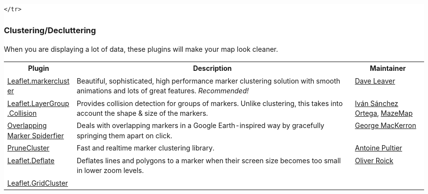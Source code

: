 	</tr>
</table>



### Clustering/Decluttering

When you are displaying a lot of data, these plugins will make your map look cleaner.

<table class="plugins"><tr><th>Plugin</th><th>Description</th><th>Maintainer</th></tr>
	<tr>
		<td>
			<a href="https://github.com/Leaflet/Leaflet.markercluster">Leaflet.markercluster</a>
		</td><td>
			Beautiful, sophisticated, high performance marker clustering solution with smooth animations and lots of great features. <em>Recommended!</em>
		</td><td>
			<a href="https://github.com/danzel">Dave Leaver</a>
		</td>
	</tr>
	<tr>
		<td>
			<a href="https://github.com/MazeMap/Leaflet.LayerGroup.Collision">Leaflet.LayerGroup.Collision</a>
		</td><td>
			Provides collision detection for groups of markers. Unlike clustering, this takes into account the shape &amp; size of the markers.
		</td><td>
			<a href="https://github.com/IvanSanchez">Iván Sánchez Ortega</a>,
			<a href="https://github.com/MazeMap">MazeMap</a>
		</td>
	</tr>
	<tr>
		<td>
			<a href="https://github.com/jawj/OverlappingMarkerSpiderfier-Leaflet">Overlapping Marker Spiderfier</a>
		</td><td>
			Deals with overlapping markers in a Google Earth-inspired way by gracefully springing them apart on click.
		</td><td>
			<a href="http://mackerron.com">George MacKerron</a>
		</td>
	</tr>
	<tr>
		<td>
			<a href="https://github.com/SINTEF-9012/PruneCluster">PruneCluster</a>
		</td><td>
			Fast and realtime marker clustering library.
		</td><td>
			<a href="https://github.com/yellowiscool">Antoine Pultier</a>
		</td>
	</tr>
	<tr>
		<td>
			<a href="https://github.com/oliverroick/Leaflet.Deflate">Leaflet.Deflate</a>
		</td><td>
			Deflates lines and polygons to a marker when their screen size becomes too small in lower zoom levels.
		</td><td>
			<a href="https://github.com/oliverroick">Oliver Roick</a>
		</td>
	</tr>
	<tr>
		<td>
			<a href="https://github.com/andy-kay/Leaflet.GridCluster">Leaflet.GridCluster</a>
		</td><td>